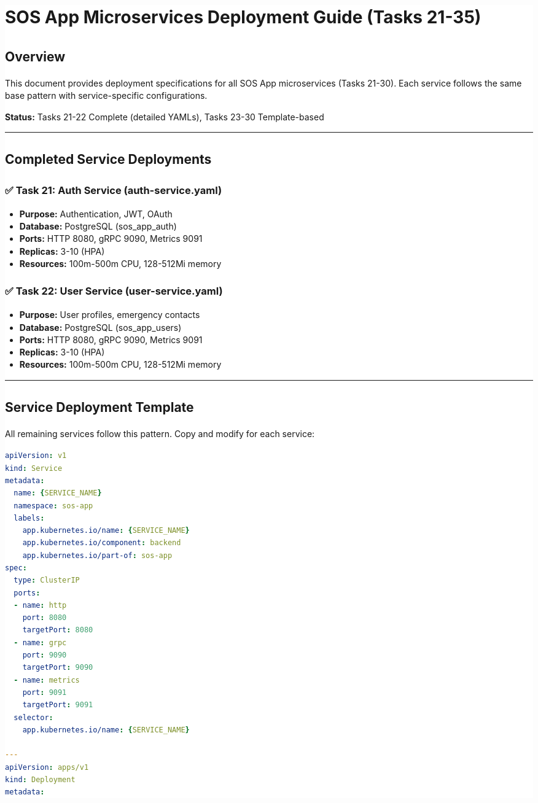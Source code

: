 # SOS App Microservices Deployment Guide (Tasks 21-35)

## Overview

This document provides deployment specifications for all SOS App microservices (Tasks 21-30). Each service follows the same base pattern with service-specific configurations.

**Status:** Tasks 21-22 Complete (detailed YAMLs), Tasks 23-30 Template-based

---

## Completed Service Deployments

### ✅ Task 21: Auth Service (auth-service.yaml)
- **Purpose:** Authentication, JWT, OAuth
- **Database:** PostgreSQL (sos_app_auth)
- **Ports:** HTTP 8080, gRPC 9090, Metrics 9091
- **Replicas:** 3-10 (HPA)
- **Resources:** 100m-500m CPU, 128-512Mi memory

### ✅ Task 22: User Service (user-service.yaml)
- **Purpose:** User profiles, emergency contacts
- **Database:** PostgreSQL (sos_app_users)
- **Ports:** HTTP 8080, gRPC 9090, Metrics 9091
- **Replicas:** 3-10 (HPA)
- **Resources:** 100m-500m CPU, 128-512Mi memory

---

## Service Deployment Template

All remaining services follow this pattern. Copy and modify for each service:

```yaml
apiVersion: v1
kind: Service
metadata:
  name: {SERVICE_NAME}
  namespace: sos-app
  labels:
    app.kubernetes.io/name: {SERVICE_NAME}
    app.kubernetes.io/component: backend
    app.kubernetes.io/part-of: sos-app
spec:
  type: ClusterIP
  ports:
  - name: http
    port: 8080
    targetPort: 8080
  - name: grpc
    port: 9090
    targetPort: 9090
  - name: metrics
    port: 9091
    targetPort: 9091
  selector:
    app.kubernetes.io/name: {SERVICE_NAME}

---
apiVersion: apps/v1
kind: Deployment
metadata:
```
